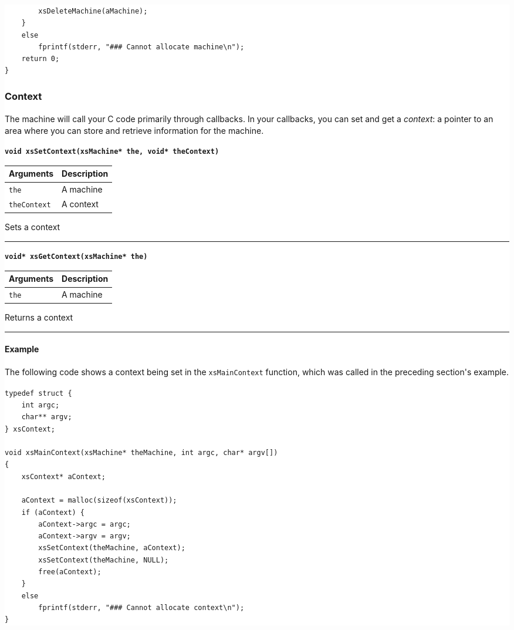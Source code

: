 ```
		xsDeleteMachine(aMachine);
	}
	else
		fprintf(stderr, "### Cannot allocate machine\n");
	return 0;
}
```

<a id="context"></a>
### Context

The machine will call your C code primarily through callbacks. In your callbacks, you can set and get a *context*: a pointer to an area where you can store and retrieve information for the machine.

**`void xsSetContext(xsMachine* the, void* theContext)`**

| Arguments | Description |
| --- | :-- |
| `the` | A machine
| `theContext` | A context

Sets a context

***

**`void* xsGetContext(xsMachine* the)`**

| Arguments | Description |
| --- | :-- |
| `the` | A machine

Returns a context

***

#### Example 
The following code shows a context being set in the `xsMainContext` function, which was called in the preceding section's example.

```
typedef struct {
	int argc;
	char** argv;
} xsContext;

void xsMainContext(xsMachine* theMachine, int argc, char* argv[])
{
	xsContext* aContext;

	aContext = malloc(sizeof(xsContext));
	if (aContext) {
		aContext->argc = argc;
		aContext->argv = argv;
		xsSetContext(theMachine, aContext);
		xsSetContext(theMachine, NULL);
		free(aContext);
	}
	else
		fprintf(stderr, "### Cannot allocate context\n");
}
```
